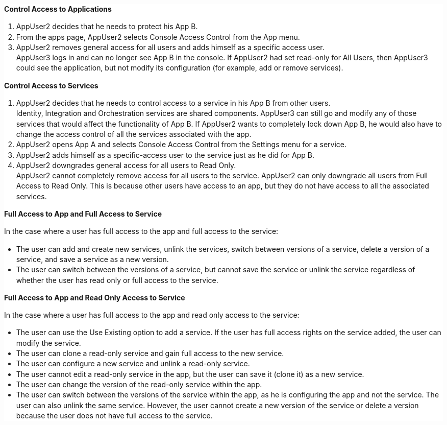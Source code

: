 <strong>Control Access to Applications</strong>

<ol>
<li>AppUser2 decides that he needs to protect his App B.</li>  
<li>From the apps page, AppUser2 selects Console Access Control from the App menu.</li>  
<li>AppUser2 removes general access for all users and adds himself as a specific access user.<br>
AppUser3 logs in and can no longer see App B in the console. If AppUser2 had set read-only for All Users, then AppUser3 could see the application, but not modify its configuration (for example, add or remove services).
</li>
</ol>

<strong>Control Access to Services</strong>

<ol>
<li>AppUser2 decides that he needs to control access to a service in his App B from other users.<br>
Identity, Integration and Orchestration services are shared components. AppUser3 can still go and modify any of those services that would affect the functionality of App B. If AppUser2 wants to completely lock down App B, he would also have to change the access control of all the services associated with the app.
</li>
<li>AppUser2 opens App A and selects Console Access Control from the Settings menu for a service.</li>  
<li>AppUser2 adds himself as a specific-access user to the service just as he did for App B.</li>  
<li>AppUser2 downgrades general access for all users to Read Only.<br>
AppUser2 cannot completely remove access for all users to the service. AppUser2 can only downgrade all users from Full Access to Read Only. This is because other users have access to an app, but they do not have access to all the associated services.
</li>
</ol>

**Full Access to App and Full Access to Service**

In the case where a user has full access to the app and full access to the service:

- The user can add and create new services, unlink the services, switch between versions of a service, delete a version of a service, and save a service as a new version.
- The user can switch between the versions of a service, but cannot save the service or unlink the service regardless of whether the user has read only or full access to the service.

**Full Access to App and Read Only Access to Service**

In the case where a user has full access to the app and read only access to the service:

- The user can use the Use Existing option to add a service. If the user has full access rights on the service added, the user can modify the service.
- The user can clone a read-only service and gain full access to the new service.
- The user can configure a new service and unlink a read-only service.
- The user cannot edit a read-only service in the app, but the user can save it (clone it) as a new service.
- The user can change the version of the read-only service within the app.
- The user can switch between the versions of the service within the app, as he is configuring the app and not the service. The user can also unlink the same service. However, the user cannot create a new version of the service or delete a version because the user does not have full access to the service.
